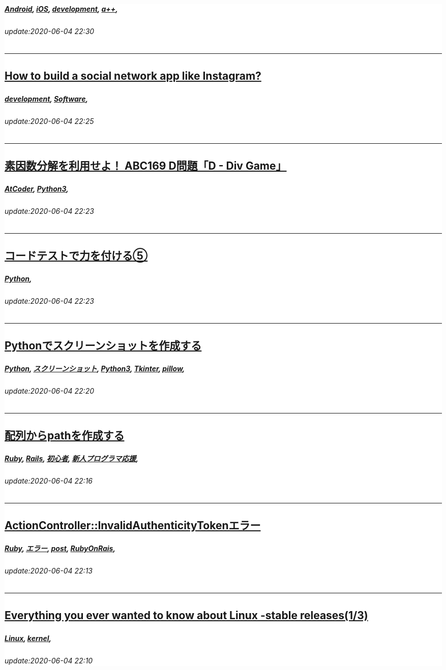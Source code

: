 ##### [Android](https://qiita.com/tags/Android), [iOS](https://qiita.com/tags/iOS), [development](https://qiita.com/tags/development), [a++](https://qiita.com/tags/a++), 
###### update:2020-06-04 22:30
---
## [How to build a social network app like Instagram?](https://qiita.com/daniel_d/items/e0c44b8d10a87415d465)
##### [development](https://qiita.com/tags/development), [Software](https://qiita.com/tags/Software), 
###### update:2020-06-04 22:25
---
## [素因数分解を利用せよ！ ABC169 D問題「D - Div Game」](https://qiita.com/rute_not_route/items/0efb67d2706984c5fcf9)
##### [AtCoder](https://qiita.com/tags/AtCoder), [Python3](https://qiita.com/tags/Python3), 
###### update:2020-06-04 22:23
---
## [コードテストで力を付ける⑤](https://qiita.com/sky11fur/items/58052e820a384d6dcb47)
##### [Python](https://qiita.com/tags/Python), 
###### update:2020-06-04 22:23
---
## [Pythonでスクリーンショットを作成する](https://qiita.com/rc2/items/09319de75001080bfec7)
##### [Python](https://qiita.com/tags/Python), [スクリーンショット](https://qiita.com/tags/スクリーンショット), [Python3](https://qiita.com/tags/Python3), [Tkinter](https://qiita.com/tags/Tkinter), [pillow](https://qiita.com/tags/pillow), 
###### update:2020-06-04 22:20
---
## [配列からpathを作成する](https://qiita.com/akilax/items/beb6d6e57fd420954327)
##### [Ruby](https://qiita.com/tags/Ruby), [Rails](https://qiita.com/tags/Rails), [初心者](https://qiita.com/tags/初心者), [新人プログラマ応援](https://qiita.com/tags/新人プログラマ応援), 
###### update:2020-06-04 22:16
---
## [ActionController::InvalidAuthenticityTokenエラー](https://qiita.com/beanbeenzou/items/f6dbd96356211f2757bb)
##### [Ruby](https://qiita.com/tags/Ruby), [エラー](https://qiita.com/tags/エラー), [post](https://qiita.com/tags/post), [RubyOnRais](https://qiita.com/tags/RubyOnRais), 
###### update:2020-06-04 22:13
---
## [Everything you ever wanted to know about Linux -stable releases(1/3)](https://qiita.com/hon_no_mushi/items/2cba66ab9350978a8213)
##### [Linux](https://qiita.com/tags/Linux), [kernel](https://qiita.com/tags/kernel), 
###### update:2020-06-04 22:10